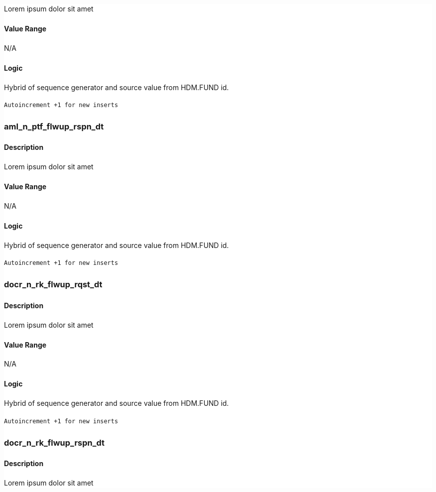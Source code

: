 Lorem ipsum dolor sit amet

#### Value Range

N/A

#### Logic

Hybrid of sequence generator and source value from HDM.FUND id.

```
Autoincrement +1 for new inserts
```



### aml_n_ptf_flwup_rspn_dt
#### Description

Lorem ipsum dolor sit amet

#### Value Range

N/A

#### Logic

Hybrid of sequence generator and source value from HDM.FUND id.

```
Autoincrement +1 for new inserts
```



### docr_n_rk_flwup_rqst_dt
#### Description

Lorem ipsum dolor sit amet

#### Value Range

N/A

#### Logic

Hybrid of sequence generator and source value from HDM.FUND id.

```
Autoincrement +1 for new inserts
```



### docr_n_rk_flwup_rspn_dt
#### Description

Lorem ipsum dolor sit amet
